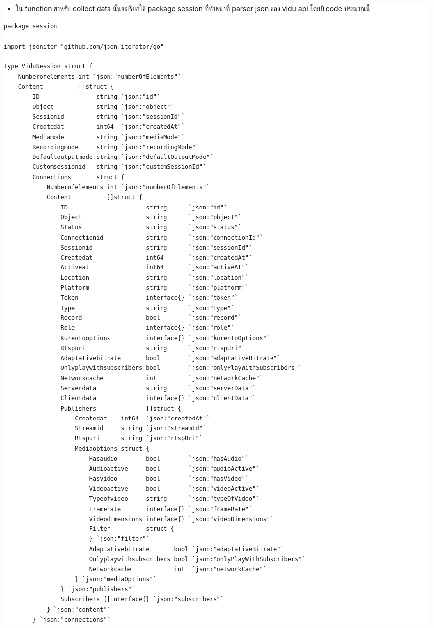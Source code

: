 * ใน function สำหรับ collect data นั้นจะเรียกใช้ package session ที่ทำหน้าที่ parser json ของ vidu api  โดยมี code ประมาณนี้

```golang
package session

import jsoniter "github.com/json-iterator/go"

type ViduSession struct {
	Numberofelements int `json:"numberOfElements"`
	Content          []struct {
		ID                string `json:"id"`
		Object            string `json:"object"`
		Sessionid         string `json:"sessionId"`
		Createdat         int64  `json:"createdAt"`
		Mediamode         string `json:"mediaMode"`
		Recordingmode     string `json:"recordingMode"`
		Defaultoutputmode string `json:"defaultOutputMode"`
		Customsessionid   string `json:"customSessionId"`
		Connections       struct {
			Numberofelements int `json:"numberOfElements"`
			Content          []struct {
				ID                      string      `json:"id"`
				Object                  string      `json:"object"`
				Status                  string      `json:"status"`
				Connectionid            string      `json:"connectionId"`
				Sessionid               string      `json:"sessionId"`
				Createdat               int64       `json:"createdAt"`
				Activeat                int64       `json:"activeAt"`
				Location                string      `json:"location"`
				Platform                string      `json:"platform"`
				Token                   interface{} `json:"token"`
				Type                    string      `json:"type"`
				Record                  bool        `json:"record"`
				Role                    interface{} `json:"role"`
				Kurentooptions          interface{} `json:"kurentoOptions"`
				Rtspuri                 string      `json:"rtspUri"`
				Adaptativebitrate       bool        `json:"adaptativeBitrate"`
				Onlyplaywithsubscribers bool        `json:"onlyPlayWithSubscribers"`
				Networkcache            int         `json:"networkCache"`
				Serverdata              string      `json:"serverData"`
				Clientdata              interface{} `json:"clientData"`
				Publishers              []struct {
					Createdat    int64  `json:"createdAt"`
					Streamid     string `json:"streamId"`
					Rtspuri      string `json:"rtspUri"`
					Mediaoptions struct {
						Hasaudio        bool        `json:"hasAudio"`
						Audioactive     bool        `json:"audioActive"`
						Hasvideo        bool        `json:"hasVideo"`
						Videoactive     bool        `json:"videoActive"`
						Typeofvideo     string      `json:"typeOfVideo"`
						Framerate       interface{} `json:"frameRate"`
						Videodimensions interface{} `json:"videoDimensions"`
						Filter          struct {
						} `json:"filter"`
						Adaptativebitrate       bool `json:"adaptativeBitrate"`
						Onlyplaywithsubscribers bool `json:"onlyPlayWithSubscribers"`
						Networkcache            int  `json:"networkCache"`
					} `json:"mediaOptions"`
				} `json:"publishers"`
				Subscribers []interface{} `json:"subscribers"`
			} `json:"content"`
		} `json:"connections"`
```